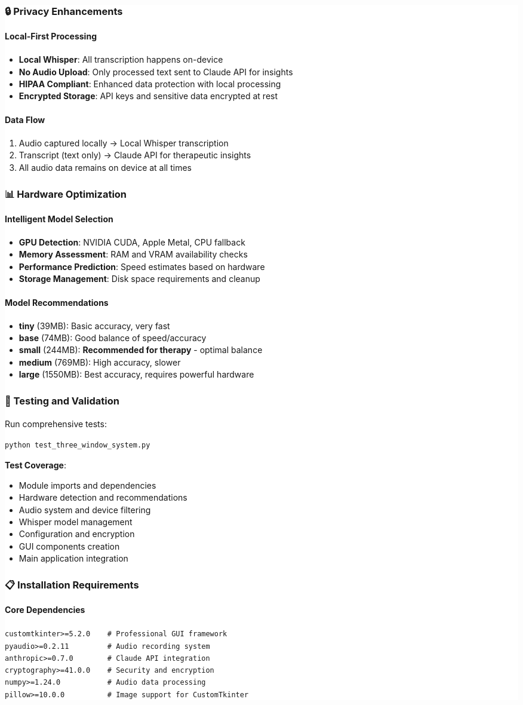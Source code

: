 ### 🔒 Privacy Enhancements

#### Local-First Processing
- **Local Whisper**: All transcription happens on-device
- **No Audio Upload**: Only processed text sent to Claude API for insights
- **HIPAA Compliant**: Enhanced data protection with local processing
- **Encrypted Storage**: API keys and sensitive data encrypted at rest

#### Data Flow
1. Audio captured locally → Local Whisper transcription
2. Transcript (text only) → Claude API for therapeutic insights
3. All audio data remains on device at all times

### 📊 Hardware Optimization

#### Intelligent Model Selection
- **GPU Detection**: NVIDIA CUDA, Apple Metal, CPU fallback
- **Memory Assessment**: RAM and VRAM availability checks
- **Performance Prediction**: Speed estimates based on hardware
- **Storage Management**: Disk space requirements and cleanup

#### Model Recommendations
- **tiny** (39MB): Basic accuracy, very fast
- **base** (74MB): Good balance of speed/accuracy
- **small** (244MB): **Recommended for therapy** - optimal balance
- **medium** (769MB): High accuracy, slower
- **large** (1550MB): Best accuracy, requires powerful hardware

### 🧪 Testing and Validation

Run comprehensive tests:
```bash
python test_three_window_system.py
```

**Test Coverage**:
- Module imports and dependencies
- Hardware detection and recommendations
- Audio system and device filtering
- Whisper model management
- Configuration and encryption
- GUI components creation
- Main application integration

### 📋 Installation Requirements

#### Core Dependencies
```
customtkinter>=5.2.0    # Professional GUI framework
pyaudio>=0.2.11         # Audio recording system
anthropic>=0.7.0        # Claude API integration
cryptography>=41.0.0    # Security and encryption
numpy>=1.24.0           # Audio data processing
pillow>=10.0.0          # Image support for CustomTkinter
```
